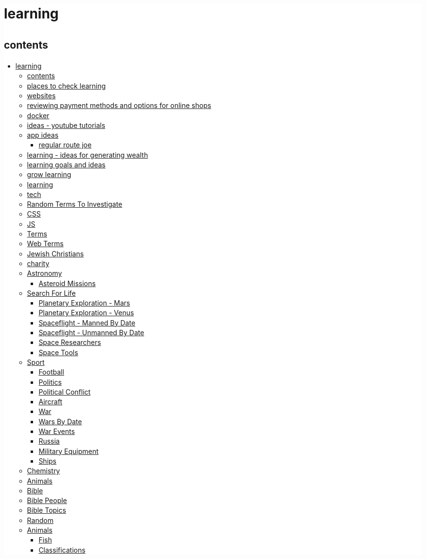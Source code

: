 # learning

## contents

- [learning](#learning)
  - [contents](#contents)
  - [places to check learning](#places-to-check-learning)
  - [websites](#websites)
  - [reviewing payment methods and options for online shops](#reviewing-payment-methods-and-options-for-online-shops)
  - [docker](#docker)
  - [ideas - youtube tutorials](#ideas---youtube-tutorials)
  - [app ideas](#app-ideas)
    - [regular route joe](#regular-route-joe)
  - [learning - ideas for generating wealth](#learning---ideas-for-generating-wealth)
  - [learning goals and ideas](#learning-goals-and-ideas)
  - [grow learning](#grow-learning)
  - [learning](#learning-1)
  - [tech](#tech)
  - [Random Terms To Investigate](#random-terms-to-investigate)
  - [CSS](#css)
  - [JS](#js)
  - [Terms](#terms)
  - [Web Terms](#web-terms)
  - [Jewish Christians](#jewish-christians)
  - [charity](#charity)
  - [Astronomy](#astronomy)
    - [Asteroid Missions](#asteroid-missions)
  - [Search For Life](#search-for-life)
    - [Planetary Exploration - Mars](#planetary-exploration---mars)
    - [Planetary Exploration - Venus](#planetary-exploration---venus)
    - [Spaceflight - Manned By Date](#spaceflight---manned-by-date)
    - [Spaceflight - Unmanned By Date](#spaceflight---unmanned-by-date)
    - [Space Researchers](#space-researchers)
    - [Space Tools](#space-tools)
  - [Sport](#sport)
    - [Football](#football)
    - [Politics](#politics)
    - [Political Conflict](#political-conflict)
    - [Aircraft](#aircraft)
    - [War](#war)
    - [Wars By Date](#wars-by-date)
    - [War Events](#war-events)
    - [Russia](#russia)
    - [Military Equipment](#military-equipment)
    - [Ships](#ships)
  - [Chemistry](#chemistry)
  - [Animals](#animals)
  - [Bible](#bible)
  - [Bible People](#bible-people)
  - [Bible Topics](#bible-topics)
  - [Random](#random)
  - [Animals](#animals-1)
    - [Fish](#fish)
    - [Classifications](#classifications)
